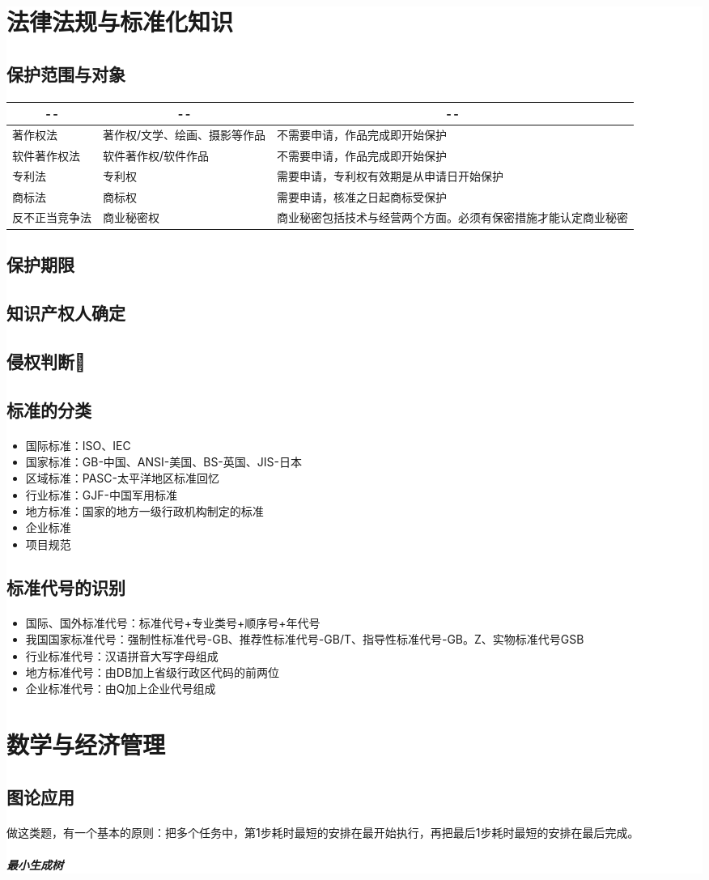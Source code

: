 # 法律法规与标准化知识

## 保护范围与对象

| --             | --                            | --                                                           |
| -------------- | ----------------------------- | ------------------------------------------------------------ |
| 著作权法       | 著作权/文学、绘画、摄影等作品 | 不需要申请，作品完成即开始保护                               |
| 软件著作权法   | 软件著作权/软件作品           | 不需要申请，作品完成即开始保护                               |
| 专利法         | 专利权                        | 需要申请，专利权有效期是从申请日开始保护                     |
| 商标法         | 商标权                        | 需要申请，核准之日起商标受保护                               |
| 反不正当竞争法 | 商业秘密权                    | 商业秘密包括技术与经营两个方面。必须有保密措施才能认定商业秘密 |

## 保护期限

## 知识产权人确定

## 侵权判断🌟

## 标准的分类

* 国际标准：ISO、IEC
* 国家标准：GB-中国、ANSI-美国、BS-英国、JIS-日本
* 区域标准：PASC-太平洋地区标准回忆
* 行业标准：GJF-中国军用标准
* 地方标准：国家的地方一级行政机构制定的标准
* 企业标准
* 项目规范

## 标准代号的识别

* 国际、国外标准代号：标准代号+专业类号+顺序号+年代号
* 我国国家标准代号：强制性标准代号-GB、推荐性标准代号-GB/T、指导性标准代号-GB。Z、实物标准代号GSB
* 行业标准代号：汉语拼音大写字母组成
* 地方标准代号：由DB加上省级行政区代码的前两位
* 企业标准代号：由Q加上企业代号组成

# 数学与经济管理

## 图论应用

做这类题，有一个基本的原则：把多个任务中，第1步耗时最短的安排在最开始执行，再把最后1步耗时最短的安排在最后完成。

##### 最小生成树
